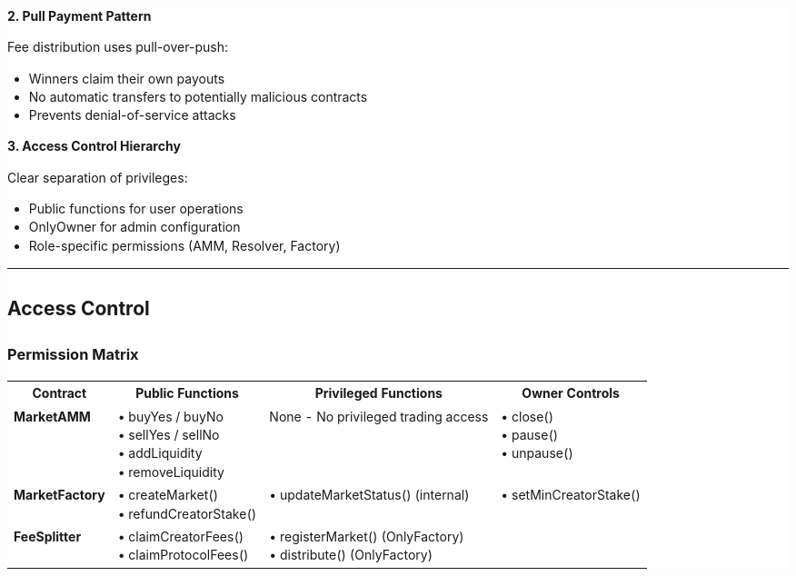 **2. Pull Payment Pattern**

Fee distribution uses pull-over-push:
- Winners claim their own payouts
- No automatic transfers to potentially malicious contracts
- Prevents denial-of-service attacks

**3. Access Control Hierarchy**

Clear separation of privileges:
- Public functions for user operations
- OnlyOwner for admin configuration
- Role-specific permissions (AMM, Resolver, Factory)

---

## Access Control

### Permission Matrix

<table>
<tr>
<th>Contract</th>
<th>Public Functions</th>
<th>Privileged Functions</th>
<th>Owner Controls</th>
</tr>
<tr>
<td><strong>MarketAMM</strong></td>
<td>
• buyYes / buyNo<br>
• sellYes / sellNo<br>
• addLiquidity<br>
• removeLiquidity
</td>
<td>None - No privileged trading access</td>
<td>
• close()<br>
• pause()<br>
• unpause()
</td>
</tr>
<tr>
<td><strong>MarketFactory</strong></td>
<td>
• createMarket()<br>
• refundCreatorStake()
</td>
<td>
• updateMarketStatus() (internal)
</td>
<td>
• setMinCreatorStake()
</td>
</tr>
<tr>
<td><strong>FeeSplitter</strong></td>
<td>
• claimCreatorFees()<br>
• claimProtocolFees()
</td>
<td>
• registerMarket() (OnlyFactory)<br>
• distribute() (OnlyFactory)
</td>